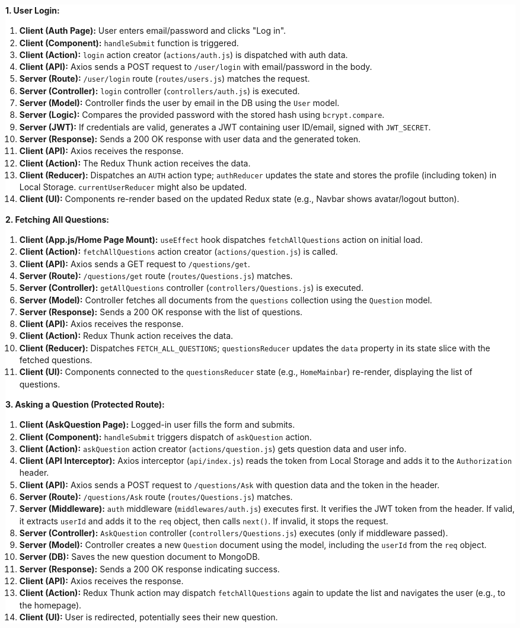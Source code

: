 **1. User Login:**

1.  **Client (Auth Page):** User enters email/password and clicks "Log in".
2.  **Client (Component):** `handleSubmit` function is triggered.
3.  **Client (Action):** `login` action creator (`actions/auth.js`) is dispatched with auth data.
4.  **Client (API):** Axios sends a POST request to `/user/login` with email/password in the body.
5.  **Server (Route):** `/user/login` route (`routes/users.js`) matches the request.
6.  **Server (Controller):** `login` controller (`controllers/auth.js`) is executed.
7.  **Server (Model):** Controller finds the user by email in the DB using the `User` model.
8.  **Server (Logic):** Compares the provided password with the stored hash using `bcrypt.compare`.
9.  **Server (JWT):** If credentials are valid, generates a JWT containing user ID/email, signed with `JWT_SECRET`.
10. **Server (Response):** Sends a 200 OK response with user data and the generated token.
11. **Client (API):** Axios receives the response.
12. **Client (Action):** The Redux Thunk action receives the data.
13. **Client (Reducer):** Dispatches an `AUTH` action type; `authReducer` updates the state and stores the profile (including token) in Local Storage. `currentUserReducer` might also be updated.
14. **Client (UI):** Components re-render based on the updated Redux state (e.g., Navbar shows avatar/logout button).

**2. Fetching All Questions:**

1.  **Client (App.js/Home Page Mount):** `useEffect` hook dispatches `fetchAllQuestions` action on initial load.
2.  **Client (Action):** `fetchAllQuestions` action creator (`actions/question.js`) is called.
3.  **Client (API):** Axios sends a GET request to `/questions/get`.
4.  **Server (Route):** `/questions/get` route (`routes/Questions.js`) matches.
5.  **Server (Controller):** `getAllQuestions` controller (`controllers/Questions.js`) is executed.
6.  **Server (Model):** Controller fetches all documents from the `questions` collection using the `Question` model.
7.  **Server (Response):** Sends a 200 OK response with the list of questions.
8.  **Client (API):** Axios receives the response.
9.  **Client (Action):** Redux Thunk action receives the data.
10. **Client (Reducer):** Dispatches `FETCH_ALL_QUESTIONS`; `questionsReducer` updates the `data` property in its state slice with the fetched questions.
11. **Client (UI):** Components connected to the `questionsReducer` state (e.g., `HomeMainbar`) re-render, displaying the list of questions.

**3. Asking a Question (Protected Route):**

1.  **Client (AskQuestion Page):** Logged-in user fills the form and submits.
2.  **Client (Component):** `handleSubmit` triggers dispatch of `askQuestion` action.
3.  **Client (Action):** `askQuestion` action creator (`actions/question.js`) gets question data and user info.
4.  **Client (API Interceptor):** Axios interceptor (`api/index.js`) reads the token from Local Storage and adds it to the `Authorization` header.
5.  **Client (API):** Axios sends a POST request to `/questions/Ask` with question data and the token in the header.
6.  **Server (Route):** `/questions/Ask` route (`routes/Questions.js`) matches.
7.  **Server (Middleware):** `auth` middleware (`middlewares/auth.js`) executes first. It verifies the JWT token from the header. If valid, it extracts `userId` and adds it to the `req` object, then calls `next()`. If invalid, it stops the request.
8.  **Server (Controller):** `AskQuestion` controller (`controllers/Questions.js`) executes (only if middleware passed).
9.  **Server (Model):** Controller creates a new `Question` document using the model, including the `userId` from the `req` object.
10. **Server (DB):** Saves the new question document to MongoDB.
11. **Server (Response):** Sends a 200 OK response indicating success.
12. **Client (API):** Axios receives the response.
13. **Client (Action):** Redux Thunk action may dispatch `fetchAllQuestions` again to update the list and navigates the user (e.g., to the homepage).
14. **Client (UI):** User is redirected, potentially sees their new question.
